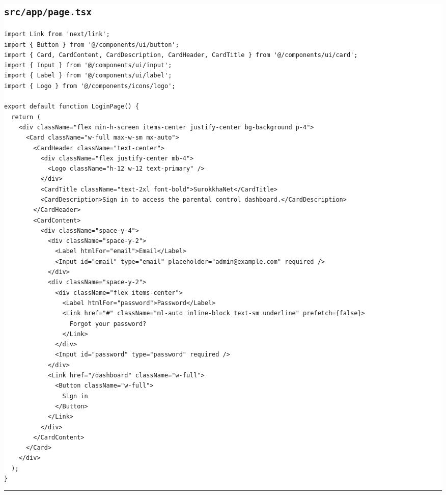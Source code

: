 
## `src/app/page.tsx`

```tsx
import Link from 'next/link';
import { Button } from '@/components/ui/button';
import { Card, CardContent, CardDescription, CardHeader, CardTitle } from '@/components/ui/card';
import { Input } from '@/components/ui/input';
import { Label } from '@/components/ui/label';
import { Logo } from '@/components/icons/logo';

export default function LoginPage() {
  return (
    <div className="flex min-h-screen items-center justify-center bg-background p-4">
      <Card className="w-full max-w-sm mx-auto">
        <CardHeader className="text-center">
          <div className="flex justify-center mb-4">
            <Logo className="h-12 w-12 text-primary" />
          </div>
          <CardTitle className="text-2xl font-bold">SurokkhaNet</CardTitle>
          <CardDescription>Sign in to access the parental control dashboard.</CardDescription>
        </CardHeader>
        <CardContent>
          <div className="space-y-4">
            <div className="space-y-2">
              <Label htmlFor="email">Email</Label>
              <Input id="email" type="email" placeholder="admin@example.com" required />
            </div>
            <div className="space-y-2">
              <div className="flex items-center">
                <Label htmlFor="password">Password</Label>
                <Link href="#" className="ml-auto inline-block text-sm underline" prefetch={false}>
                  Forgot your password?
                </Link>
              </div>
              <Input id="password" type="password" required />
            </div>
            <Link href="/dashboard" className="w-full">
              <Button className="w-full">
                Sign in
              </Button>
            </Link>
          </div>
        </CardContent>
      </Card>
    </div>
  );
}
```

---
